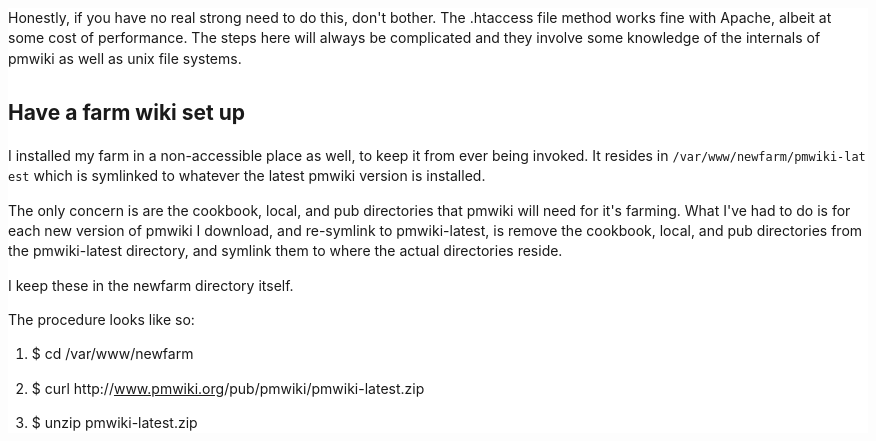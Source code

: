 <div class="vspace">

</div>

<div class="round lrindent important2">

Honestly, if you have no real strong need to do this, don't bother. The
.htaccess file method works fine with Apache, albeit at some cost of
performance. The steps here will always be complicated and they involve
some knowledge of the internals of pmwiki as well as unix file systems.

</div>

<div class="vspace">

</div>

Have a farm wiki set up
-----------------------

I installed my farm in a non-accessible place as well, to keep it from
ever being invoked. It resides in `/var/www/newfarm/pmwiki-latest` which
is symlinked to whatever the latest pmwiki version is installed.

The only concern is are the cookbook, local, and pub directories that
pmwiki will need for it's farming. What I've had to do is for each new
version of pmwiki I download, and re-symlink to pmwiki-latest, is remove
the cookbook, local, and pub directories from the pmwiki-latest
directory, and symlink them to where the actual directories reside.

I keep these in the newfarm directory itself.

The procedure looks like so:

<div class="vspace">

</div>

<div id="sourceblock1" class="sourceblock">

<div class="sourceblocktext">

<div class="bash">

1.  <div class="de1">

    \$ <span class="kw3">cd</span> <span class="sy0">/</span>var<span
    class="sy0">/</span>www<span class="sy0">/</span>newfarm

    </div>

2.  <div class="de1">

    \$ curl http:<span class="sy0">//</span>www.pmwiki.org<span
    class="sy0">/</span>pub<span class="sy0">/</span>pmwiki<span
    class="sy0">/</span>pmwiki-latest.zip

    </div>

3.  <div class="de1">

    \$ <span class="kw2">unzip</span> pmwiki-latest.zip
